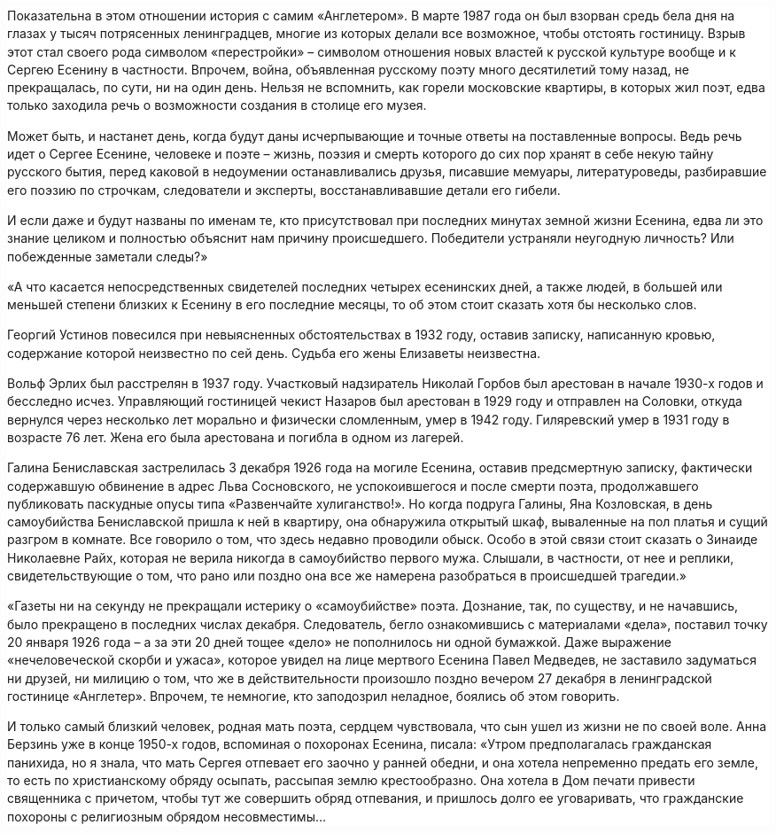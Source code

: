 Показательна в этом отношении история с самим «Англетером». В марте 1987 года он был взорван средь бела дня на глазах у тысяч потрясенных ленинградцев, многие из которых делали все возможное, чтобы отстоять гостиницу. Взрыв этот стал своего рода символом «перестройки» – символом отношения новых властей к русской культуре вообще и к Сергею Есенину в частности. Впрочем, война, объявленная русскому поэту много десятилетий тому назад, не прекращалась, по сути, ни на один день. Нельзя не вспомнить, как горели московские квартиры, в которых жил поэт, едва только заходила речь о возможности создания в столице его музея.

Может быть, и настанет день, когда будут даны исчерпывающие и точные ответы на поставленные вопросы. Ведь речь идет о Сергее Есенине, человеке и поэте – жизнь, поэзия и смерть которого до сих пор хранят в себе некую тайну русского бытия, перед каковой в недоумении останавливались друзья, писавшие мемуары, литературоведы, разбиравшие его поэзию по строчкам, следователи и эксперты, восстанавливавшие детали его гибели.

И если даже и будут названы по именам те, кто присутствовал при последних минутах земной жизни Есенина, едва ли это знание целиком и полностью объяснит нам причину происшедшего. Победители устраняли неугодную личность? Или побежденные заметали следы?»

«А что касается непосредственных свидетелей последних четырех есенинских дней, а также людей, в большей или меньшей степени близких к Есенину в его последние месяцы, то об этом стоит сказать хотя бы несколько слов.

Георгий Устинов повесился при невыясненных обстоятельствах в 1932 году, оставив записку, написанную кровью, содержание которой неизвестно по сей день. Судьба его жены Елизаветы неизвестна.

Вольф Эрлих был расстрелян в 1937 году. Участковый надзиратель Николай Горбов был арестован в начале 1930-х годов и бесследно исчез. Управляющий гостиницей чекист Назаров был арестован в 1929 году и отправлен на Соловки, откуда вернулся через несколько лет морально и физически сломленным, умер в 1942 году. Гиляревский умер в 1931 году в возрасте 76 лет. Жена его была арестована и погибла в одном из лагерей.

Галина Бениславская застрелилась 3 декабря 1926 года на могиле Есенина, оставив предсмертную записку, фактически содержавшую обвинение в адрес Льва Сосновского, не успокоившегося и после смерти поэта, продолжавшего публиковать паскудные опусы типа «Развенчайте хулиганство!». Но когда подруга Галины, Яна Козловская, в день самоубийства Бениславской пришла к ней в квартиру, она обнаружила открытый шкаф, вываленные на пол платья и сущий разгром в комнате. Все говорило о том, что здесь недавно проводили обыск. Особо в этой связи стоит сказать о Зинаиде Николаевне Райх, которая не верила никогда в самоубийство первого мужа. Слышали, в частности, от нее и реплики, свидетельствующие о том, что рано или поздно она все же намерена разобраться в происшедшей трагедии.»

«Газеты ни на секунду не прекращали истерику о «самоубийстве» поэта. Дознание, так, по существу, и не начавшись, было прекращено в последних числах декабря. Следователь, бегло ознакомившись с материалами «дела», поставил точку 20 января 1926 года – а за эти 20 дней тощее «дело» не пополнилось ни одной бумажкой. Даже выражение «нечеловеческой скорби и ужаса», которое увидел на лице мертвого Есенина Павел Медведев, не заставило задуматься ни друзей, ни милицию о том, что же в действительности произошло поздно вечером 27 декабря в ленинградской гостинице «Англетер». Впрочем, те немногие, кто заподозрил неладное, боялись об этом говорить.

И только самый близкий человек, родная мать поэта, сердцем чувствовала, что сын ушел из жизни не по своей воле. Анна Берзинь уже в конце 1950-х годов, вспоминая о похоронах Есенина, писала: «Утром предполагалась гражданская панихида, но я знала, что мать Сергея отпевает его заочно у ранней обедни, и она хотела непременно предать его земле, то есть по христианскому обряду осыпать, рассыпая землю крестообразно. Она хотела в Дом печати привести священника с причетом, чтобы тут же совершить обряд отпевания, и пришлось долго ее уговаривать, что гражданские похороны с религиозным обрядом несовместимы…
